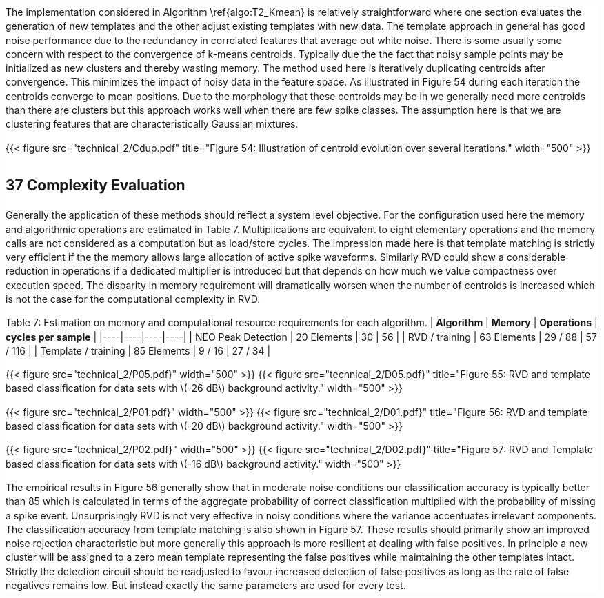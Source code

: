 The implementation considered in Algorithm \ref{algo:T2_Kmean} is relatively straightforward where one section evaluates the generation of new templates and the other adjust existing templates with new data. The template approach in general has good noise performance due to the redundancy in correlated features that average out white noise. There is some usually some concern with respect to the convergence of k-means centroids. Typically due the the fact that noisy sample points may be initialized as new clusters and thereby wasting memory. The method used here is iteratively duplicating centroids after convergence. This minimizes the impact of noisy data in the feature space. As illustrated in Figure 54 during each iteration the centroids converge to mean positions. Due to the morphology that these centroids may be in we generally need more centroids than there are clusters but this approach works well when there are few spike classes. The assumption here is that we are clustering features that are characteristically Gaussian mixtures.

{{< figure src="technical_2/Cdup.pdf" title="Figure 54: Illustration of centroid evolution over several iterations." width="500" >}}


## 37 Complexity Evaluation



Generally the application of these methods should reflect a system level objective. For the configuration used here the memory and algorithmic operations are estimated in Table 7. Multiplications are equivalent to eight elementary operations and the memory calls are not considered as a computation but as load/store cycles. The impression made here is that template matching is strictly very efficient if the the memory allows large allocation of active spike waveforms. Similarly RVD could show a considerable reduction in operations if a dedicated multiplier is introduced but that depends on how much we value compactness over execution speed. The disparity in memory requirement will dramatically worsen when the number of centroids is increased which is not the case for the computational complexity in RVD.

Table 7: Estimation on memory and computational resource requirements for each algorithm.
|		**Algorithm**   |  **Memory** | **Operations** | **cycles per sample** |
|----|----|----|----|
|		NEO Peak Detection   |  20 Elements     | 30        	| 56  |
|		RVD / training       |  63 Elements     | 29 / 88   	| 57 / 116 |
|		Template / training  |  85 Elements     | 9  / 16 		| 27 / 34 |


{{< figure src="technical_2/P05.pdf}" width="500" >}}
{{< figure src="technical_2/D05.pdf}" title="Figure 55: RVD and template based classification for data sets with \\(-26 dB\\) background activity." width="500" >}}


{{< figure src="technical_2/P01.pdf}" width="500" >}}
{{< figure src="technical_2/D01.pdf}" title="Figure 56: RVD and template based classification for data sets with \\(-20 dB\\) background activity." width="500" >}}


{{< figure src="technical_2/P02.pdf}" width="500" >}}
{{< figure src="technical_2/D02.pdf}" title="Figure 57: RVD and Template based classification for data sets with \\(-16 dB\\) background activity." width="500" >}}


The empirical results in Figure 56 generally show that in moderate noise conditions our classification accuracy is typically better than $85 %$ which is calculated in terms of the aggregate probability of correct classification multiplied with the probability of missing a spike event. Unsurprisingly RVD is not very effective in noisy conditions where the variance accentuates irrelevant components. The classification accuracy from template matching is also shown in Figure 57. These results should primarily show an improved noise rejection characteristic but more generally this approach is more resilient at dealing with false positives. In principle a new cluster will be assigned to a zero mean template representing the false positives while maintaining the other templates intact. Strictly the detection circuit should be readjusted to favour increased detection of false positives as long as the rate of false negatives remains low. But instead exactly the same parameters are used for every test.
